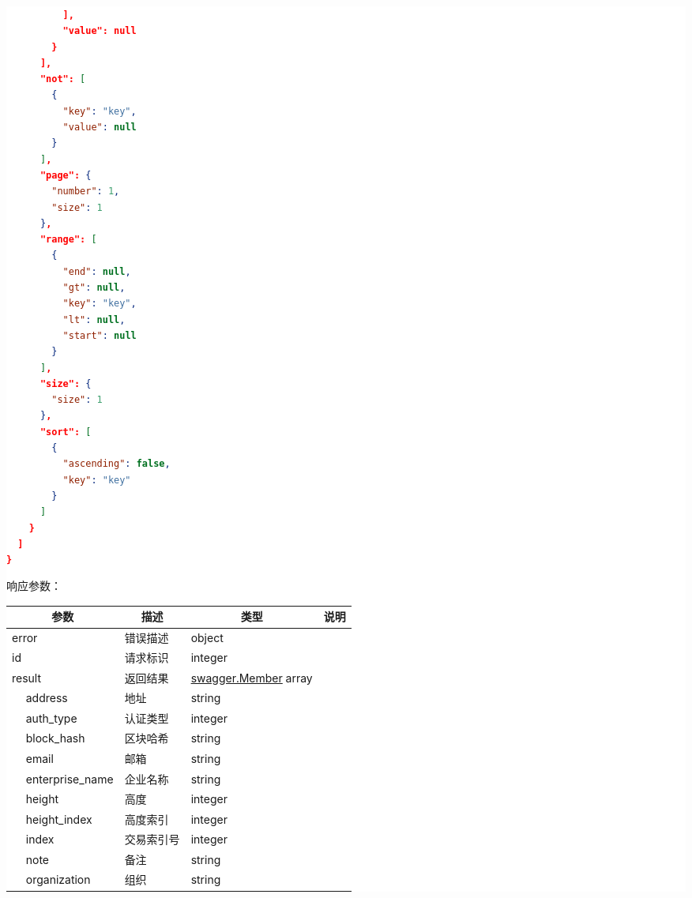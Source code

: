 ```json
          ],
          "value": null
        }
      ],
      "not": [
        {
          "key": "key",
          "value": null
        }
      ],
      "page": {
        "number": 1,
        "size": 1
      },
      "range": [
        {
          "end": null,
          "gt": null,
          "key": "key",
          "lt": null,
          "start": null
        }
      ],
      "size": {
        "size": 1
      },
      "sort": [
        {
          "ascending": false,
          "key": "key"
        }
      ]
    }
  ]
}
```

响应参数：

| **参数** | **描述** | **类型** | **说明** |
|----------|----------|----------|----------|
| error | 错误描述 | object |  |
| id | 请求标识 | integer |  |
| result | 返回结果 | [swagger.Member](#swaggerMember) array |  |
| &emsp; address | 地址 | string |  |
| &emsp; auth_type | 认证类型 | integer |  |
| &emsp; block_hash | 区块哈希 | string |  |
| &emsp; email | 邮箱 | string |  |
| &emsp; enterprise_name | 企业名称 | string |  |
| &emsp; height | 高度 | integer |  |
| &emsp; height_index | 高度索引 | integer |  |
| &emsp; index | 交易索引号 | integer |  |
| &emsp; note | 备注 | string |  |
| &emsp; organization | 组织 | string |  |